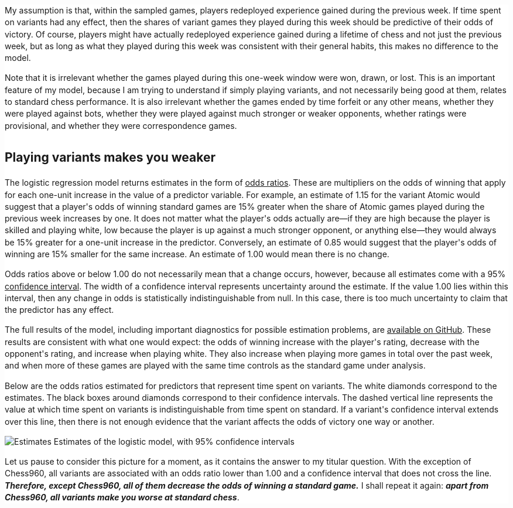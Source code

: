 My assumption is that, within the sampled games, players redeployed experience gained during the previous week. If time spent on variants had any effect, then the shares of variant games they played during this week should be predictive of their odds of victory. Of course, players might have actually redeployed experience gained during a lifetime of chess and not just the previous week, but as long as what they played during this week was consistent with their general habits, this makes no difference to the model.

Note that it is irrelevant whether the games played during this one-week window were won, drawn, or lost. This is an important feature of my model, because I am trying to understand if simply playing variants, and not necessarily being good at them, relates to standard chess performance. It is also irrelevant whether the games ended by time forfeit or any other means, whether they were played against bots, whether they were played against much stronger or weaker opponents, whether ratings were provisional, and whether they were correspondence games.

## Playing variants makes you weaker

The logistic regression model returns estimates in the form of [odds ratios](https://en.wikipedia.org/wiki/Odds_ratio). These are multipliers on the odds of winning that apply for each one-unit increase in the value of a predictor variable. For example, an estimate of 1.15 for the variant Atomic would suggest that a player's odds of winning standard games are 15% greater when the share of Atomic games played during the previous week increases by one. It does not matter what the player's odds actually are—if they are high because the player is skilled and playing white, low because the player is up against a much stronger opponent, or anything else—they would always be 15% greater for a one-unit increase in the predictor. Conversely, an estimate of 0.85 would suggest that the player's odds of winning are 15% smaller for the same increase. An estimate of 1.00 would mean there is no change.

Odds ratios above or below 1.00 do not necessarily mean that a change occurs, however, because all estimates come with a 95% [confidence interval](https://en.wikipedia.org/wiki/Confidence_interval). The width of a confidence interval represents uncertainty around the estimate. If the value 1.00 lies within this interval, then any change in odds is statistically indistinguishable from null. In this case, there is too much uncertainty to claim that the predictor has any effect.

The full results of the model, including important diagnostics for possible estimation problems, are [available on GitHub](https://github.com/piazzai/lichess). These results are consistent with what one would expect: the odds of winning increase with the player's rating, decrease with the opponent's rating, and increase when playing white. They also increase when playing more games in total over the past week, and when more of these games are played with the same time controls as the standard game under analysis.

Below are the odds ratios estimated for predictors that represent time spent on variants. The white diamonds correspond to the estimates. The black boxes around diamonds correspond to their confidence intervals. The dashed vertical line represents the value at which time spent on variants is indistinguishable from time spent on standard. If a variant's confidence interval extends over this line, then there is not enough evidence that the variant affects the odds of victory one way or another.

![Estimates](https://raw.githubusercontent.com/piazzai/chessvariants/master/images/estimates.jpg)
Estimates of the logistic model, with 95% confidence intervals

Let us pause to consider this picture for a moment, as it contains the answer to my titular question. With the exception of Chess960, all variants are associated with an odds ratio lower than 1.00 and a confidence interval that does not cross the line. **_Therefore, except Chess960, all of them decrease the odds of winning a standard game._** I shall repeat it again: **_apart from Chess960, all variants make you worse at standard chess_**.
